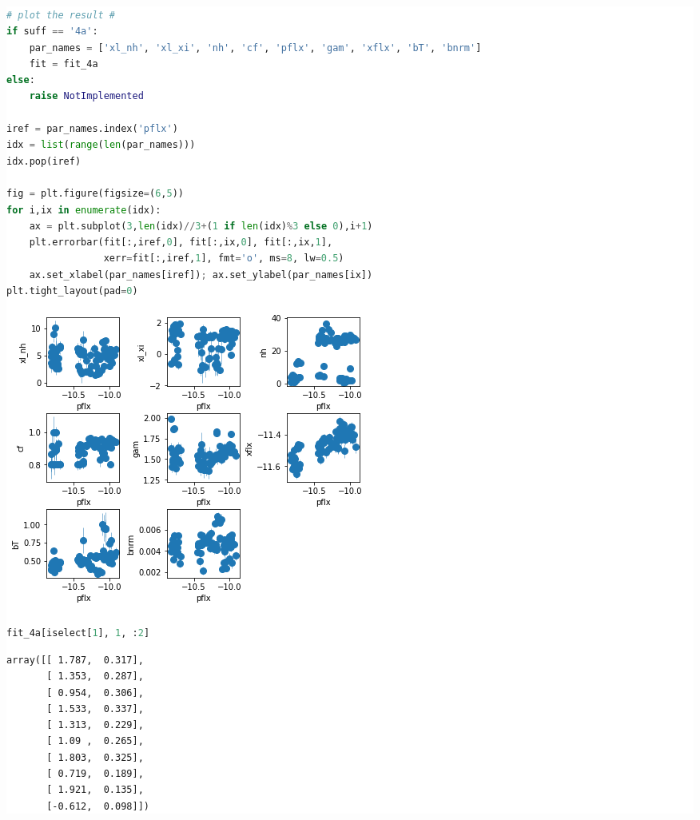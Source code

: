 
```python
# plot the result #
if suff == '4a':
    par_names = ['xl_nh', 'xl_xi', 'nh', 'cf', 'pflx', 'gam', 'xflx', 'bT', 'bnrm']
    fit = fit_4a
else:
    raise NotImplemented

iref = par_names.index('pflx')
idx = list(range(len(par_names)))
idx.pop(iref)
    
fig = plt.figure(figsize=(6,5))
for i,ix in enumerate(idx):
    ax = plt.subplot(3,len(idx)//3+(1 if len(idx)%3 else 0),i+1)
    plt.errorbar(fit[:,iref,0], fit[:,ix,0], fit[:,ix,1], 
                 xerr=fit[:,iref,1], fmt='o', ms=8, lw=0.5)
    ax.set_xlabel(par_names[iref]); ax.set_ylabel(par_names[ix])
plt.tight_layout(pad=0)
```


![png](subspec_narrow_line_files/subspec_narrow_line_6_0.png)



```python
fit_4a[iselect[1], 1, :2]
```




    array([[ 1.787,  0.317],
           [ 1.353,  0.287],
           [ 0.954,  0.306],
           [ 1.533,  0.337],
           [ 1.313,  0.229],
           [ 1.09 ,  0.265],
           [ 1.803,  0.325],
           [ 0.719,  0.189],
           [ 1.921,  0.135],
           [-0.612,  0.098]])
